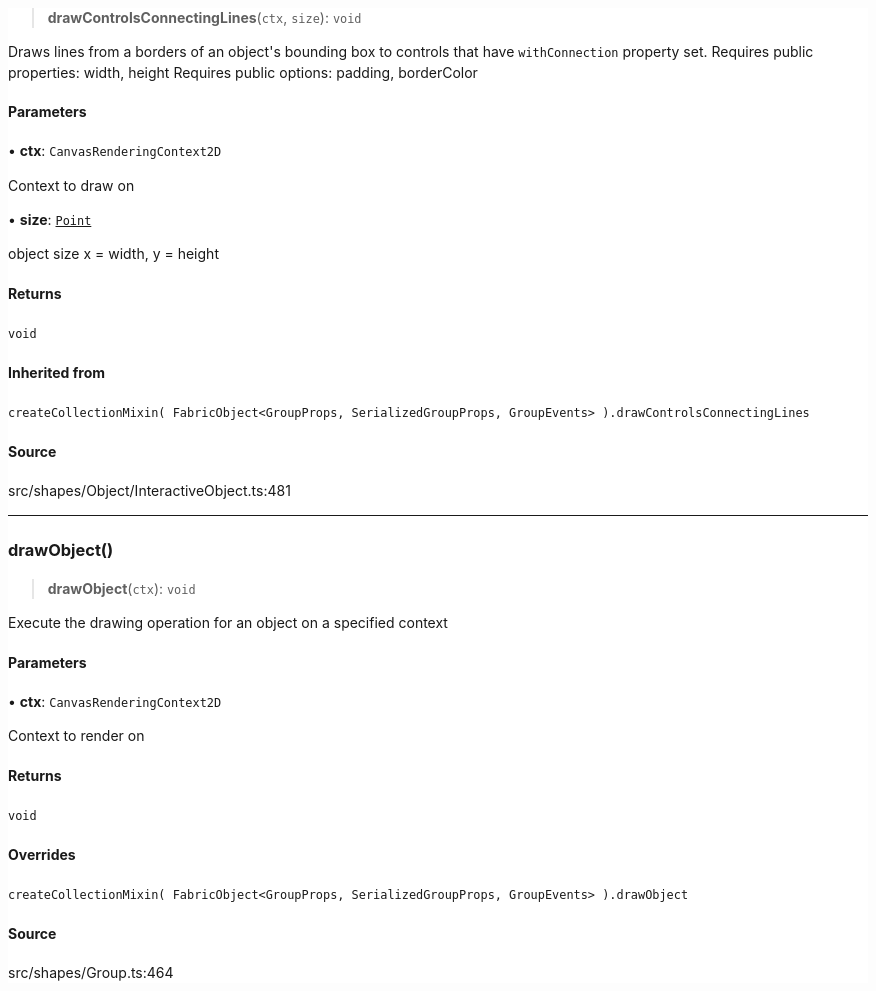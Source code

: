 > **drawControlsConnectingLines**(`ctx`, `size`): `void`

Draws lines from a borders of an object's bounding box to controls that have `withConnection` property set.
Requires public properties: width, height
Requires public options: padding, borderColor

#### Parameters

• **ctx**: `CanvasRenderingContext2D`

Context to draw on

• **size**: [`Point`](Point.md)

object size x = width, y = height

#### Returns

`void`

#### Inherited from

`createCollectionMixin(
    FabricObject<GroupProps, SerializedGroupProps, GroupEvents>
  ).drawControlsConnectingLines`

#### Source

src/shapes/Object/InteractiveObject.ts:481

***

### drawObject()

> **drawObject**(`ctx`): `void`

Execute the drawing operation for an object on a specified context

#### Parameters

• **ctx**: `CanvasRenderingContext2D`

Context to render on

#### Returns

`void`

#### Overrides

`createCollectionMixin(
    FabricObject<GroupProps, SerializedGroupProps, GroupEvents>
  ).drawObject`

#### Source

src/shapes/Group.ts:464
